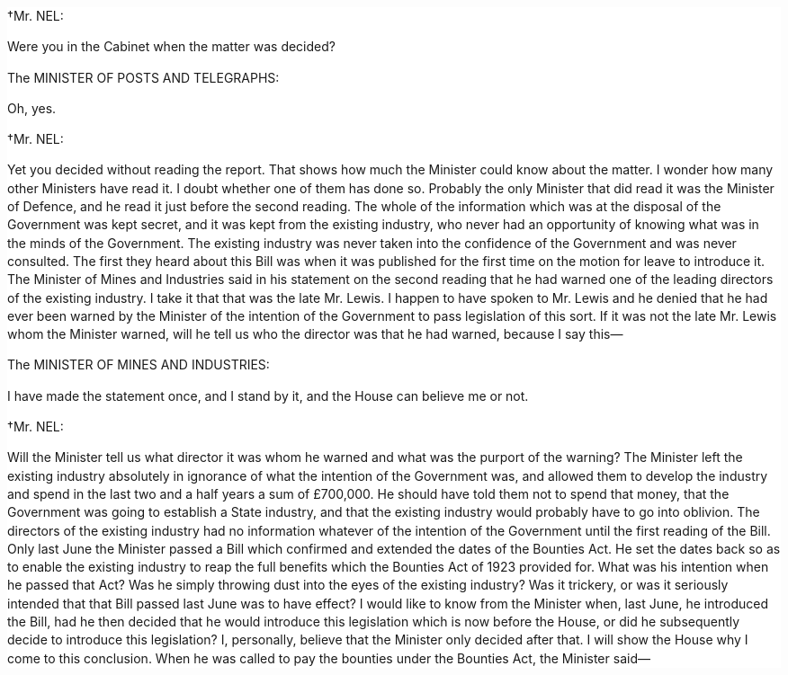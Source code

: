 </speech>

<speech by="#nel">

<from>&#x2020;Mr. <person refersTo="hansard_za">NEL</person>:</from>

<p>Were you in the Cabinet when the matter was decided?</p>

</speech>

<speech by="#minister_of_posts_and_telegraphs">

<from>The <person refersTo="hansard_za">MINISTER OF POSTS AND TELEGRAPHS</person>:</from>

<p>Oh, yes.</p>

</speech>

<speech by="#nel">

<from>&#x2020;Mr. <person refersTo="hansard_za">NEL</person>:</from>

<p>Yet you decided without reading the report. That shows how much the Minister could know about the matter. I wonder how many other Ministers have read it. I doubt whether one of them has done so. Probably the only Minister that did read it was the Minister of Defence, and he read it just before the second reading. The whole of the information which was at the disposal of the Government was kept secret, and it was kept from the existing industry, who never had an opportunity of knowing what was in the minds of the Government. The existing industry was never taken into the confidence of the Government and was never consulted. The first they heard about this Bill was when it was published for the first time on the motion for leave to introduce it. The Minister of Mines and Industries said in his statement on the second reading that he had warned one of the leading directors of the existing industry. I take it that that was the late Mr. Lewis. I happen to have spoken to Mr. Lewis and he denied that he had ever been warned by the Minister of the intention of the Government to pass legislation of this sort. If it was not the late Mr. Lewis whom the Minister warned, will he tell us who the director was that he had warned, because I say this&#x2014;</p>

</speech>

<speech by="#minister_of_mines_and_industries">

<from>The <person refersTo="hansard_za">MINISTER OF MINES AND INDUSTRIES</person>:</from>

<p>I have made the statement once, and I stand by it, and the House can believe me or not.</p>

</speech>

<speech by="#nel">

<from>&#x2020;Mr. <person refersTo="hansard_za">NEL</person>:</from>

<p>Will the Minister tell us what director it was whom he warned and what was the purport of the warning? The Minister left the existing industry absolutely in ignorance of what the intention of the Government was, and allowed them to develop the industry and spend in the last two and a half years a sum of £700,000. He should have told them not to spend that money, that the Government was going to establish a State industry, and that the existing industry would probably have to go into oblivion. The directors of the existing industry had no information whatever of the intention of the Government until the first reading of the Bill. Only last June the Minister passed a Bill which confirmed and extended the dates of the Bounties Act. He set the dates back so as to enable the existing industry to reap the full benefits which the Bounties Act of 1923 provided for. What was his intention when he passed that Act? Was he simply throwing dust into the eyes of the existing industry? Was it trickery, or was it seriously intended that that Bill passed last June was to have effect? I would like to know from the Minister when, last June, he introduced the Bill, had he then decided that he would introduce this legislation which is now before the House, or did he subsequently decide to introduce this legislation? I, personally, believe that the Minister only decided after that. I will show the House why I come to this conclusion. When he was called to pay the bounties under the Bounties Act, the Minister said&#x2014;</p>
